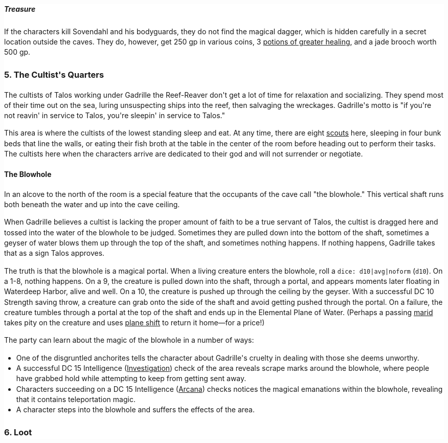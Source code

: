 ##### Treasure

If the characters kill Sovendahl and his bodyguards, they do not find the magical dagger, which is hidden carefully in a secret location outside the caves. They do, however, get 250 gp in various coins, 3 [potions of greater healing](/3-Mechanics/CLI/items/potion-of-greater-healing.md), and a jade brooch worth 500 gp.

### 5. The Cultist's Quarters

The cultists of Talos working under Gadrille the Reef-Reaver don't get a lot of time for relaxation and socializing. They spend most of their time out on the sea, luring unsuspecting ships into the reef, then salvaging the wreckages. Gadrille's motto is "if you're not reavin' in service to Talos, you're sleepin' in service to Talos."

This area is where the cultists of the lowest standing sleep and eat. At any time, there are eight [scouts](/3-Mechanics/CLI/bestiary/humanoid/scout.md) here, sleeping in four bunk beds that line the walls, or eating their fish broth at the table in the center of the room before heading out to perform their tasks. The cultists here when the characters arrive are dedicated to their god and will not surrender or negotiate.

#### The Blowhole

In an alcove to the north of the room is a special feature that the occupants of the cave call "the blowhole." This vertical shaft runs both beneath the water and up into the cave ceiling.

When Gadrille believes a cultist is lacking the proper amount of faith to be a true servant of Talos, the cultist is dragged here and tossed into the water of the blowhole to be judged. Sometimes they are pulled down into the bottom of the shaft, sometimes a geyser of water blows them up through the top of the shaft, and sometimes nothing happens. If nothing happens, Gadrille takes that as a sign Talos approves.

The truth is that the blowhole is a magical portal. When a living creature enters the blowhole, roll a `dice: d10|avg|noform` (`d10`). On a 1-8, nothing happens. On a 9, the creature is pulled down into the shaft, through a portal, and appears moments later floating in Waterdeep Harbor, alive and well. On a 10, the creature is pushed up through the ceiling by the geyser. With a successful DC 10 Strength saving throw, a creature can grab onto the side of the shaft and avoid getting pushed through the portal. On a failure, the creature tumbles through a portal at the top of the shaft and ends up in the Elemental Plane of Water. (Perhaps a passing [marid](/3-Mechanics/CLI/bestiary/elemental/marid.md) takes pity on the creature and uses [plane shift](/3-Mechanics/CLI/spells/plane-shift.md) to return it home—for a price!)

The party can learn about the magic of the blowhole in a number of ways:

- One of the disgruntled anchorites tells the character about Gadrille's cruelty in dealing with those she deems unworthy.  
- A successful DC 15 Intelligence ([Investigation](/3-Mechanics/CLI/rules/skills.md#Investigation)) check of the area reveals scrape marks around the blowhole, where people have grabbed hold while attempting to keep from getting sent away.  
- Characters succeeding on a DC 15 Intelligence ([Arcana](/3-Mechanics/CLI/rules/skills.md#Arcana)) checks notices the magical emanations within the blowhole, revealing that it contains teleportation magic.  
- A character steps into the blowhole and suffers the effects of the area.  

### 6. Loot
